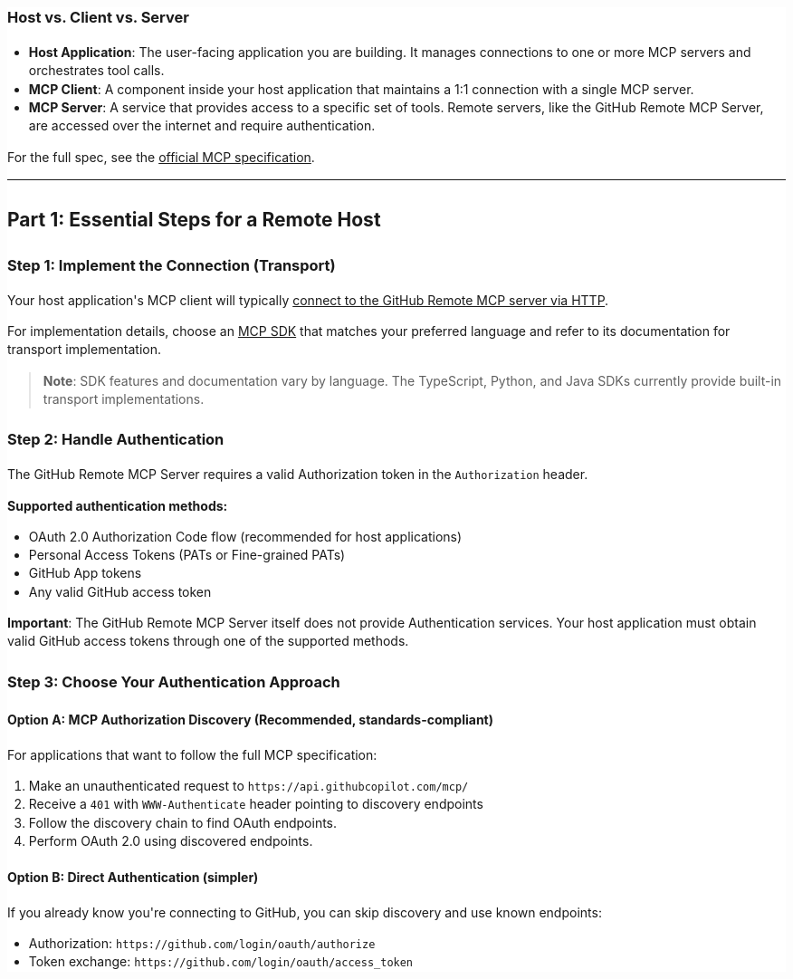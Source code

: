 ### Host vs. Client vs. Server

- **Host Application**: The user-facing application you are building. It manages connections to one or more MCP servers and orchestrates tool calls.
- **MCP Client**: A component inside your host application that maintains a 1:1 connection with a single MCP server.
- **MCP Server**: A service that provides access to a specific set of tools. Remote servers, like the GitHub Remote MCP Server, are accessed over the internet and require authentication.

For the full spec, see the [official MCP specification](https://modelcontextprotocol.io/specification/draft).

---

## Part 1: Essential Steps for a Remote Host

### Step 1: Implement the Connection (Transport)

Your host application's MCP client will typically [connect to the GitHub Remote MCP server via HTTP](https://modelcontextprotocol.io/specification/draft/basic/transports#streamable-http).

For implementation details, choose an [MCP SDK](https://modelcontextprotocol.io/sdks) that matches your preferred language and refer to its documentation for transport implementation.

> **Note**: SDK features and documentation vary by language. The TypeScript, Python, and Java SDKs currently provide built-in transport implementations.

### Step 2: Handle Authentication

The GitHub Remote MCP Server requires a valid Authorization token in the `Authorization` header. 

**Supported authentication methods:**
- OAuth 2.0 Authorization Code flow (recommended for host applications)
- Personal Access Tokens (PATs or Fine-grained PATs)
- GitHub App tokens
- Any valid GitHub access token

**Important**: The GitHub Remote MCP Server itself does not provide Authentication services. Your host application must obtain valid GitHub access tokens through one of the supported methods.

### Step 3: Choose Your Authentication Approach

#### Option A: MCP Authorization Discovery (Recommended, standards-compliant)
For applications that want to follow the full MCP specification:
1. Make an unauthenticated request to `https://api.githubcopilot.com/mcp/`
2. Receive a `401` with `WWW-Authenticate` header pointing to discovery endpoints
3. Follow the discovery chain to find OAuth endpoints.
4. Perform OAuth 2.0 using discovered endpoints.

#### Option B: Direct Authentication (simpler)
If you already know you're connecting to GitHub, you can skip discovery and use known endpoints:
- Authorization: `https://github.com/login/oauth/authorize`
- Token exchange: `https://github.com/login/oauth/access_token`
